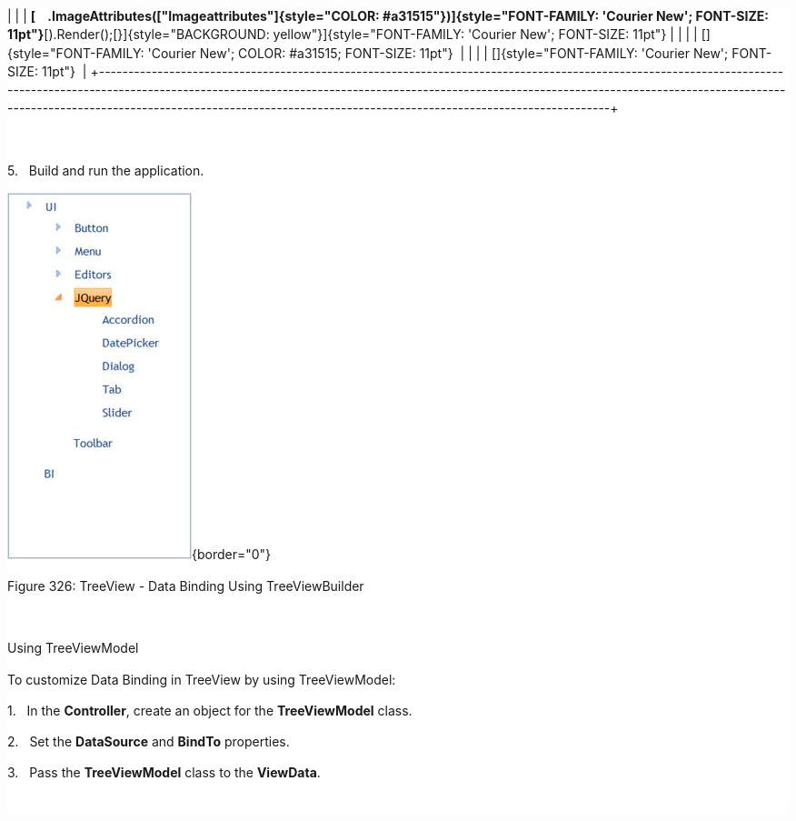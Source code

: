 |                                                                                                                                                                                                                                                                                                                                                                 |
| **[    .ImageAttributes([\"Imageattributes\"]{style="COLOR: #a31515"})]{style="FONT-FAMILY: 'Courier New'; FONT-SIZE: 11pt"}**[).Render();[}]{style="BACKGROUND: yellow"}]{style="FONT-FAMILY: 'Courier New'; FONT-SIZE: 11pt"}                                                                                                                                 |
|                                                                                                                                                                                                                                                                                                                                                                 |
| []{style="FONT-FAMILY: 'Courier New'; COLOR: #a31515; FONT-SIZE: 11pt"}                                                                                                                                                                                                                                                                                         |
|                                                                                                                                                                                                                                                                                                                                                                 |
| []{style="FONT-FAMILY: 'Courier New'; FONT-SIZE: 11pt"}                                                                                                                                                                                                                                                                                                         |
+-----------------------------------------------------------------------------------------------------------------------------------------------------------------------------------------------------------------------------------------------------------------------------------------------------------------------------------------------------------------+

 

5.   Build and run the application.

![](ImagesExt/image56_355.jpg){border="0"}

Figure 326: TreeView - Data Binding Using TreeViewBuilder

 

Using TreeViewModel

To customize Data Binding in TreeView by using TreeViewModel:

1.   In the **Controller**, create an object for the **TreeViewModel** class.

2.   Set the **DataSource** and **BindTo** properties.

3.   Pass the **TreeViewModel** class to the **ViewData**.

 